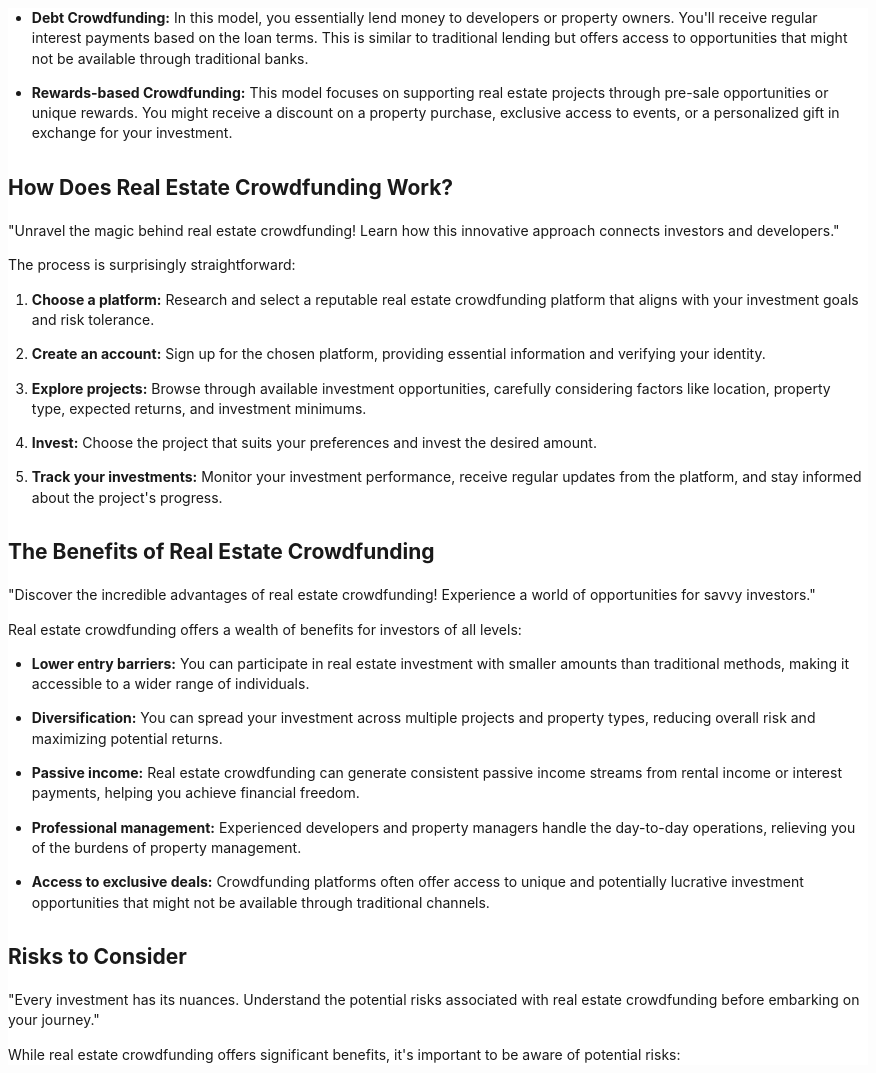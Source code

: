 * **Debt Crowdfunding:** In this model, you essentially lend money to developers or property owners. You'll receive regular interest payments based on the loan terms. This is similar to traditional lending but offers access to opportunities that might not be available through traditional banks.

* **Rewards-based Crowdfunding:** This model focuses on supporting real estate projects through pre-sale opportunities or unique rewards. You might receive a discount on a property purchase, exclusive access to events, or a personalized gift in exchange for your investment.

## How Does Real Estate Crowdfunding Work?

"Unravel the magic behind real estate crowdfunding! Learn how this innovative approach connects investors and developers."

The process is surprisingly straightforward:

1. **Choose a platform:** Research and select a reputable real estate crowdfunding platform that aligns with your investment goals and risk tolerance.

2. **Create an account:** Sign up for the chosen platform, providing essential information and verifying your identity.

3. **Explore projects:** Browse through available investment opportunities, carefully considering factors like location, property type, expected returns, and investment minimums.

4. **Invest:** Choose the project that suits your preferences and invest the desired amount.

5. **Track your investments:** Monitor your investment performance, receive regular updates from the platform, and stay informed about the project's progress.

## The Benefits of Real Estate Crowdfunding

"Discover the incredible advantages of real estate crowdfunding! Experience a world of opportunities for savvy investors."

Real estate crowdfunding offers a wealth of benefits for investors of all levels:

* **Lower entry barriers:** You can participate in real estate investment with smaller amounts than traditional methods, making it accessible to a wider range of individuals.

* **Diversification:** You can spread your investment across multiple projects and property types, reducing overall risk and maximizing potential returns.

* **Passive income:**  Real estate crowdfunding can generate consistent passive income streams from rental income or interest payments, helping you achieve financial freedom.

* **Professional management:**  Experienced developers and property managers handle the day-to-day operations, relieving you of the burdens of property management.

* **Access to exclusive deals:**  Crowdfunding platforms often offer access to unique and potentially lucrative investment opportunities that might not be available through traditional channels.

## Risks to Consider

"Every investment has its nuances. Understand the potential risks associated with real estate crowdfunding before embarking on your journey."

While real estate crowdfunding offers significant benefits, it's important to be aware of potential risks:
